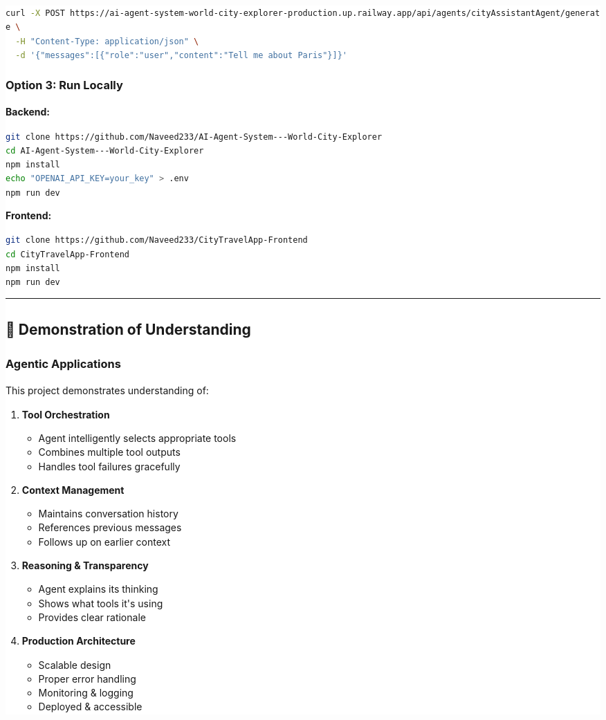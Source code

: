 ```bash
curl -X POST https://ai-agent-system-world-city-explorer-production.up.railway.app/api/agents/cityAssistantAgent/generate \
  -H "Content-Type: application/json" \
  -d '{"messages":[{"role":"user","content":"Tell me about Paris"}]}'
```

### **Option 3: Run Locally**

**Backend:**
```bash
git clone https://github.com/Naveed233/AI-Agent-System---World-City-Explorer
cd AI-Agent-System---World-City-Explorer
npm install
echo "OPENAI_API_KEY=your_key" > .env
npm run dev
```

**Frontend:**
```bash
git clone https://github.com/Naveed233/CityTravelApp-Frontend
cd CityTravelApp-Frontend
npm install
npm run dev
```

---

## 🎯 Demonstration of Understanding

### **Agentic Applications**

This project demonstrates understanding of:

1. **Tool Orchestration**
   - Agent intelligently selects appropriate tools
   - Combines multiple tool outputs
   - Handles tool failures gracefully

2. **Context Management**
   - Maintains conversation history
   - References previous messages
   - Follows up on earlier context

3. **Reasoning & Transparency**
   - Agent explains its thinking
   - Shows what tools it's using
   - Provides clear rationale

4. **Production Architecture**
   - Scalable design
   - Proper error handling
   - Monitoring & logging
   - Deployed & accessible
